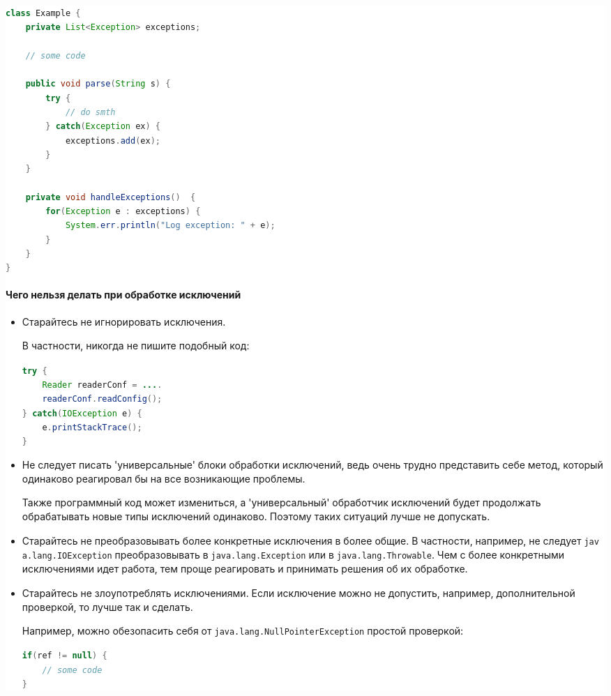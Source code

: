 ```java
class Example {
    private List<Exception> exceptions;

    // some code
    
    public void parse(String s) {
        try {
            // do smth
        } catch(Exception ex) {
            exceptions.add(ex);
        }
    }

    private void handleExceptions()  {
        for(Exception e : exceptions) {
            System.err.println("Log exception: " + e);
        }
    }
}
```

#### Чего нельзя делать при обработке исключений

* Старайтесь не игнорировать исключения.
  
  В частности, никогда не пишите подобный код:

    ```java
    try {
        Reader readerConf = ....
        readerConf.readConfig();
    } catch(IOException e) {
        e.printStackTrace();
    }
    ```

* Не следует писать 'универсальные' блоки обработки исключений, ведь очень трудно представить себе метод, который одинаково реагировал бы на все возникающие проблемы.
  
  Также программный код может измениться, а 'универсальный' обработчик исключений будет продолжать обрабатывать новые типы исключений одинаково. Поэтому таких ситуаций лучше не допускать.
* Старайтесь не преобразовывать более конкретные исключения в более общие. В частности, например, не следует `java.lang.IOException` преобразовывать в `java.lang.Exception` или в `java.lang.Throwable`.
  Чем с более конкретными исключениями идет работа, тем проще реагировать и принимать решения об их обработке.
* Старайтесь не злоупотреблять исключениями. Если исключение можно не допустить, например, дополнительной проверкой, то лучше так и сделать.
  
  Например, можно обезопасить себя от `java.lang.NullPointerException` простой проверкой:

  ```java
  if(ref != null) {
      // some code
  }
  ```
